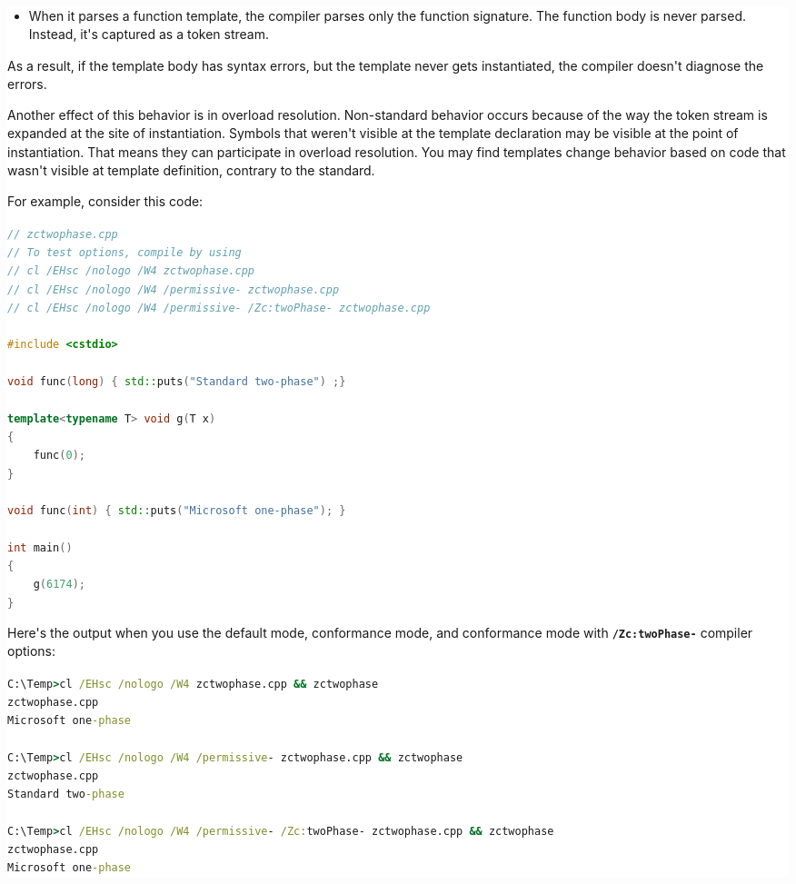 - When it parses a function template, the compiler parses only the function signature. The function body is never parsed. Instead, it's captured as a token stream.

As a result, if the template body has syntax errors, but the template never gets instantiated, the compiler doesn't diagnose the errors.

Another effect of this behavior is in overload resolution. Non-standard behavior occurs because of the way the token stream is expanded at the site of instantiation. Symbols that weren't visible at the template declaration may be visible at the point of instantiation. That means they can participate in overload resolution. You may find templates change behavior based on code that wasn't visible at template definition, contrary to the standard.

For example, consider this code:

```cpp
// zctwophase.cpp
// To test options, compile by using
// cl /EHsc /nologo /W4 zctwophase.cpp
// cl /EHsc /nologo /W4 /permissive- zctwophase.cpp
// cl /EHsc /nologo /W4 /permissive- /Zc:twoPhase- zctwophase.cpp

#include <cstdio>

void func(long) { std::puts("Standard two-phase") ;}

template<typename T> void g(T x)
{
    func(0);
}

void func(int) { std::puts("Microsoft one-phase"); }

int main()
{
    g(6174);
}
```

Here's the output when you use the default mode, conformance mode, and conformance mode with **`/Zc:twoPhase-`** compiler options:

```cmd
C:\Temp>cl /EHsc /nologo /W4 zctwophase.cpp && zctwophase
zctwophase.cpp
Microsoft one-phase

C:\Temp>cl /EHsc /nologo /W4 /permissive- zctwophase.cpp && zctwophase
zctwophase.cpp
Standard two-phase

C:\Temp>cl /EHsc /nologo /W4 /permissive- /Zc:twoPhase- zctwophase.cpp && zctwophase
zctwophase.cpp
Microsoft one-phase
```
